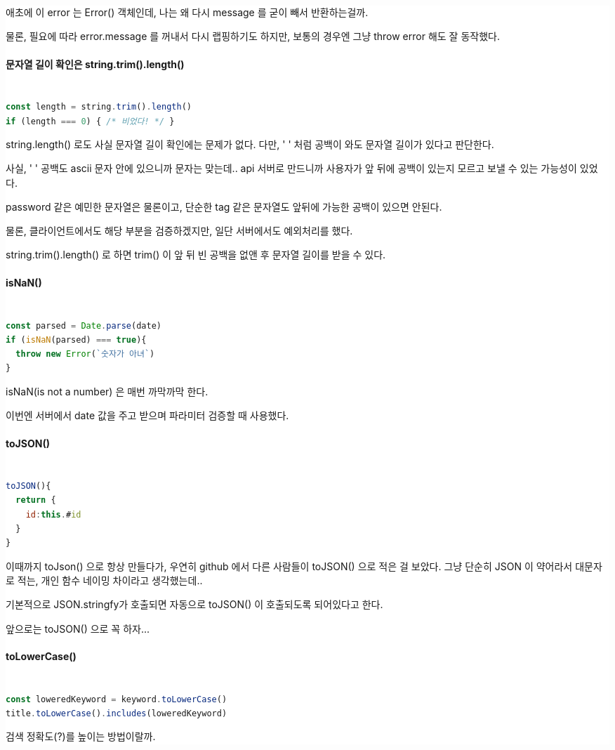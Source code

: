 애초에 이 error 는 Error() 객체인데, 나는 왜 다시 message 를 굳이 빼서 반환하는걸까.

물론, 필요에 따라 error.message 를 꺼내서 다시 랩핑하기도 하지만, 보통의 경우엔 그냥 throw error 해도 잘 동작했다.

#### 문자열 길이 확인은 string.trim().length()
```javascript

const length = string.trim().length()
if (length === 0) { /* 비었다! */ }


```
string.length() 로도 사실 문자열 길이 확인에는 문제가 없다. 다만, ' ' 처럼 공백이 와도 문자열 길이가 있다고 판단한다.

사실, ' ' 공백도 ascii 문자 안에 있으니까 문자는 맞는데.. api 서버로 만드니까 사용자가 앞 뒤에 공백이 있는지 모르고 보낼 수 있는 가능성이 있었다. 

password 같은 예민한 문자열은 물론이고, 단순한 tag 같은 문자열도 앞뒤에 가능한 공백이 있으면 안된다.

물론, 클라이언트에서도 해당 부분을 검증하겠지만, 일단 서버에서도 예외처리를 했다.

string.trim().length() 로 하면 trim() 이 앞 뒤 빈 공백을 없앤 후 문자열 길이를 받을 수 있다.

#### isNaN()
```javascript

const parsed = Date.parse(date)
if (isNaN(parsed) === true){
  throw new Error(`숫자가 아녀`)
}


```
isNaN(is not a number) 은 매번 까막까막 한다.

이번엔 서버에서 date 값을 주고 받으며 파라미터 검증할 때 사용했다.

#### toJSON()
```javascript

toJSON(){
  return {
    id:this.#id
  }
}


```

이때까지 toJson() 으로 항상 만들다가, 우연히 github 에서 다른 사람들이 toJSON() 으로 적은 걸 보았다. 그냥 단순히 JSON 이 약어라서 대문자로 적는, 개인 함수 네이밍 차이라고 생각했는데..

기본적으로 JSON.stringfy가 호출되면 자동으로 toJSON() 이 호출되도록 되어있다고 한다. 

앞으로는 toJSON() 으로 꼭 하자...

#### toLowerCase()
```javascript

const loweredKeyword = keyword.toLowerCase()
title.toLowerCase().includes(loweredKeyword)


```
검색 정확도(?)를 높이는 방법이랄까.
